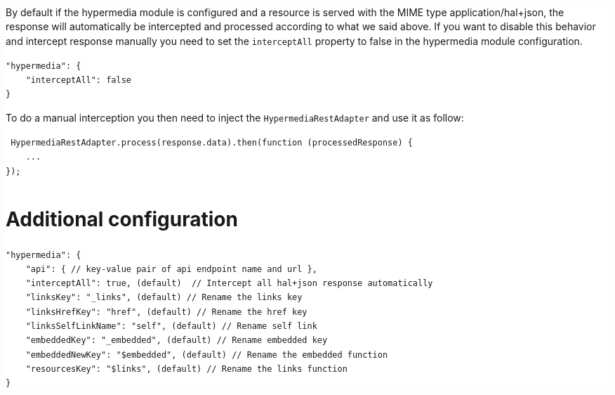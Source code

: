 By default if the hypermedia module is configured and a resource is served with the MIME type application/hal+json, the
response will automatically be intercepted and processed according to what we said above. If you want to disable this
behavior and intercept response manually you need to set the `interceptAll` property to false in the hypermedia module
configuration.

```
"hypermedia": {
    "interceptAll": false
}
```

To do a manual interception you then need to inject the `HypermediaRestAdapter` and use it as follow:

```
 HypermediaRestAdapter.process(response.data).then(function (processedResponse) {
    ...
});
```

# Additional configuration

```
"hypermedia": {
    "api": { // key-value pair of api endpoint name and url },
    "interceptAll": true, (default)  // Intercept all hal+json response automatically
    "linksKey": "_links", (default) // Rename the links key
    "linksHrefKey": "href", (default) // Rename the href key
    "linksSelfLinkName": "self", (default) // Rename self link
    "embeddedKey": "_embedded", (default) // Rename embedded key
    "embeddedNewKey": "$embedded", (default) // Rename the embedded function
    "resourcesKey": "$links", (default) // Rename the links function
}
```







